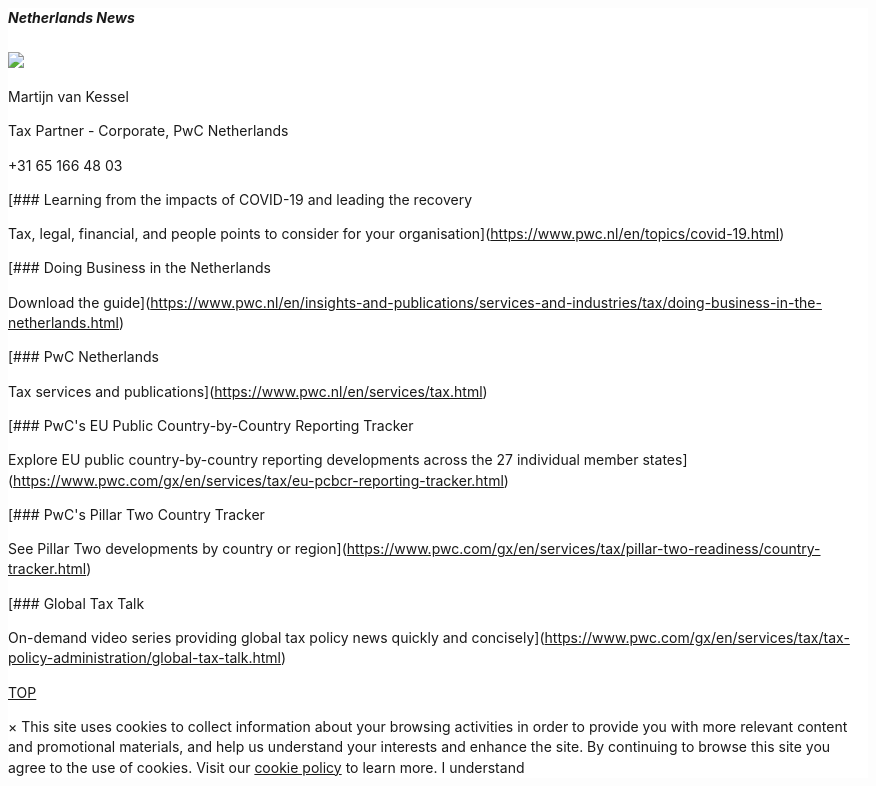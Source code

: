 

##### Netherlands News



![](../../-/media/world-wide-tax-summaries/attachments/netherlands---martijn_van_kessel.ashx%3Frev=bd10a2656c3446a79a379d041169da8b&revision=bd10a265-6c34-46a7-9a37-9d041169da8b&hash=95D51DA94D86E0E07B6BBDB0C0DBD6C628E55A77)

Martijn van Kessel

Tax Partner - Corporate, PwC Netherlands

+31 65 166 48 03







[### Learning from the impacts of COVID-19 and leading the recovery

Tax, legal, financial, and people points to consider for your organisation](https://www.pwc.nl/en/topics/covid-19.html)

[### Doing Business in the Netherlands

Download the guide](https://www.pwc.nl/en/insights-and-publications/services-and-industries/tax/doing-business-in-the-netherlands.html)

[### PwC Netherlands

Tax services and publications](https://www.pwc.nl/en/services/tax.html)

[### PwC's EU Public Country-by-Country Reporting Tracker

Explore EU public country-by-country reporting developments across the 27 individual member states](https://www.pwc.com/gx/en/services/tax/eu-pcbcr-reporting-tracker.html)

[### PwC's Pillar Two Country Tracker

See Pillar Two developments by country or region](https://www.pwc.com/gx/en/services/tax/pillar-two-readiness/country-tracker.html)

[### Global Tax Talk

On-demand video series providing global tax policy news quickly and concisely](https://www.pwc.com/gx/en/services/tax/tax-policy-administration/global-tax-talk.html)






 
[TOP](tax-credits-and-incentives.html# "Return to top of the page")




×
 This site uses cookies to collect information about your browsing activities in order to provide you with more relevant content and promotional materials, and help us understand your interests and enhance the site. By continuing to browse this site you agree to the use of cookies. Visit our [cookie policy](https://www.pwc.com/gx/en/legal-notices/cookie-policy.html) to learn more.
I understand
